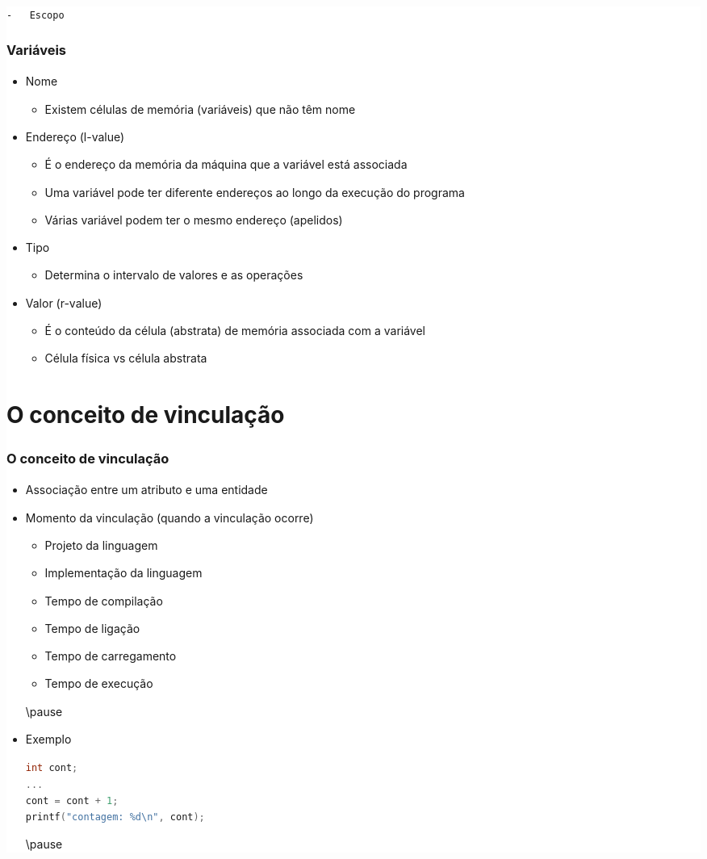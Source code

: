     -   Escopo

### Variáveis

-   Nome

    -   Existem células de memória (variáveis) que não têm nome

-   Endereço (l-value)

    -   É o endereço da memória da máquina que a variável está associada

    -   Uma variável pode ter diferente endereços ao longo da execução do
        programa

    -   Várias variável podem ter o mesmo endereço (apelidos)

-   Tipo

    -   Determina o intervalo de valores e as operações

-   Valor (r-value)

    -   É o conteúdo da célula (abstrata) de memória associada com a variável

    -   Célula física vs célula abstrata

# O conceito de vinculação

### O conceito de vinculação

-   Associação entre um atributo e uma entidade

-   Momento da vinculação (quando a vinculação ocorre)

    -   Projeto da linguagem

    -   Implementação da linguagem

    -   Tempo de compilação

    -   Tempo de ligação

    -   Tempo de carregamento

    -   Tempo de execução

    \pause

-   Exemplo

    ```c
    int cont;
    ...
    cont = cont + 1;
    printf("contagem: %d\n", cont);
    ```

    \pause
